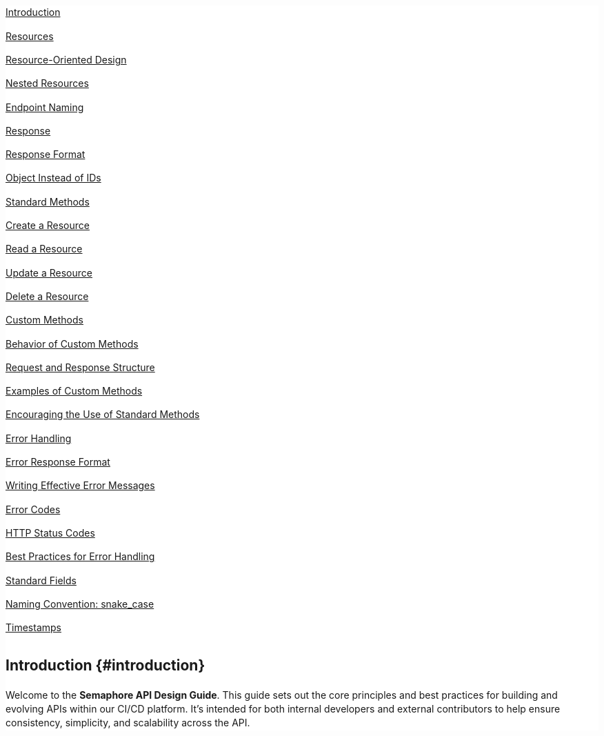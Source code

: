 ## 

[Introduction](#introduction)

[Resources](#resources)

[Resource-Oriented Design](#resource-oriented-design)

[Nested Resources](#nested-resources)

[Endpoint Naming](#endpoint-naming)

[Response](#response)

[Response Format](#response-format)

[Object Instead of IDs](#object-instead-of-ids)

[Standard Methods](#standard-methods)

[Create a Resource](#create-a-resource)

[Read a Resource](#read-a-resource)

[Update a Resource](#update-a-resource)

[Delete a Resource](#delete-a-resource)

[Custom Methods](#custom-methods)

[Behavior of Custom Methods](#behavior-of-custom-methods)

[Request and Response Structure](#request-and-response-structure)

[Examples of Custom Methods](#examples-of-custom-methods)

[Encouraging the Use of Standard Methods](#encouraging-the-use-of-standard-methods)

[Error Handling](#error-handling)

[Error Response Format](#error-response-format)

[Writing Effective Error Messages](#writing-effective-error-messages)

[Error Codes](#error-codes)

[HTTP Status Codes](#http-status-codes)

[Best Practices for Error Handling](#best-practices-for-error-handling)

[Standard Fields](#standard-fields)

[Naming Convention: snake\_case](#naming-convention:-snake_case)

[Timestamps](#timestamps)

## Introduction {#introduction}

Welcome to the **Semaphore API Design Guide**. This guide sets out the core principles and best practices for building and evolving APIs within our CI/CD platform. It’s intended for both internal developers and external contributors to help ensure consistency, simplicity, and scalability across the API.

